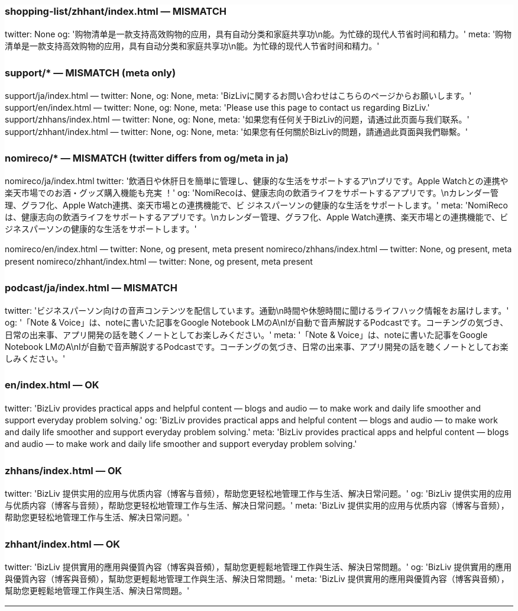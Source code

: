 ### shopping-list/zhhant/index.html — MISMATCH
twitter: None
og: '购物清单是一款支持高效购物的应用，具有自动分类和家庭共享功\n能。为忙碌的现代人节省时间和精力。'
meta: '购物清单是一款支持高效购物的应用，具有自动分类和家庭共享功\n能。为忙碌的现代人节省时间和精力。'


### support/* — MISMATCH (meta only)
support/ja/index.html — twitter: None, og: None, meta: 'BizLivに関するお問い合わせはこちらのページからお願いします。'
support/en/index.html — twitter: None, og: None, meta: 'Please use this page to contact us regarding BizLiv.'
support/zhhans/index.html — twitter: None, og: None, meta: '如果您有任何关于BizLiv的问题，请通过此页面与我们联系。'
support/zhhant/index.html — twitter: None, og: None, meta: '如果您有任何關於BizLiv的問題，請通過此頁面與我們聯繫。'


### nomireco/* — MISMATCH (twitter differs from og/meta in ja)
nomireco/ja/index.html
twitter: '飲酒日や休肝日を簡単に管理し、健康的な生活をサポートするア\nプリです。Apple Watchとの連携や楽天市場でのお酒・グッズ購入機能も充実 ！'
og:    'NomiRecoは、健康志向の飲酒ライフをサポートするアプリです。\nカレンダー管理、グラフ化、Apple Watch連携、楽天市場との連携機能で、ビ ジネスパーソンの健康的な生活をサポートします。'
meta:  'NomiRecoは、健康志向の飲酒ライフをサポートするアプリです。\nカレンダー管理、グラフ化、Apple Watch連携、楽天市場との連携機能で、ビ ジネスパーソンの健康的な生活をサポートします。'

nomireco/en/index.html — twitter: None, og present, meta present
nomireco/zhhans/index.html — twitter: None, og present, meta present
nomireco/zhhant/index.html — twitter: None, og present, meta present


### podcast/ja/index.html — MISMATCH
twitter: 'ビジネスパーソン向けの音声コンテンツを配信しています。通勤\n時間や休憩時間に聞けるライフハック情報をお届けします。'
og:    '「Note & Voice」は、noteに書いた記事をGoogle Notebook LMのA\nIが自動で音声解説するPodcastです。コーチングの気づき、日常の出来事、アプリ開発の話を聴くノートとしてお楽しみください。'
meta:  '「Note & Voice」は、noteに書いた記事をGoogle Notebook LMのA\nIが自動で音声解説するPodcastです。コーチングの気づき、日常の出来事、アプリ開発の話を聴くノートとしてお楽しみください。'


### en/index.html — OK
twitter: 'BizLiv provides practical apps and helpful content — blogs and audio — to make work and daily life smoother and support everyday problem solving.'
og:    'BizLiv provides practical apps and helpful content — blogs and audio — to make work and daily life smoother and support everyday problem solving.'
meta:  'BizLiv provides practical apps and helpful content — blogs and audio — to make work and daily life smoother and support everyday problem solving.'


### zhhans/index.html — OK
twitter: 'BizLiv 提供实用的应用与优质内容（博客与音频），帮助您更轻松地管理工作与生活、解决日常问题。'
og:    'BizLiv 提供实用的应用与优质内容（博客与音频），帮助您更轻松地管理工作与生活、解决日常问题。'
meta:  'BizLiv 提供实用的应用与优质内容（博客与音频），帮助您更轻松地管理工作与生活、解决日常问题。'


### zhhant/index.html — OK
twitter: 'BizLiv 提供實用的應用與優質內容（博客與音頻），幫助您更輕鬆地管理工作與生活、解決日常問題。'
og:    'BizLiv 提供實用的應用與優質內容（博客與音頻），幫助您更輕鬆地管理工作與生活、解決日常問題。'
meta:  'BizLiv 提供實用的應用與優質內容（博客與音頻），幫助您更輕鬆地管理工作與生活、解決日常問題。'

---